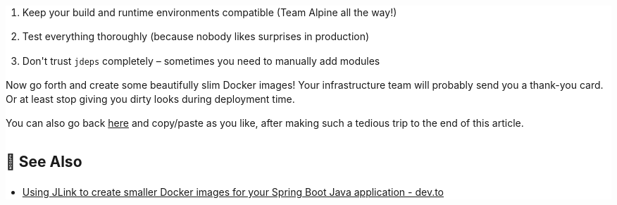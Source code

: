1. Keep your build and runtime environments compatible (Team Alpine all the way!)

2. Test everything thoroughly (because nobody likes surprises in production)

3. Don't trust `jdeps` completely – sometimes you need to manually add modules

Now go forth and create some beautifully slim Docker images! Your infrastructure team will probably send you a thank-you card. Or at least stop giving you dirty looks during deployment time.

You can also go back [here](#tldr) and copy/paste as you like, after making such a tedious trip to the end of this article.

## 📒 See Also

* [Using JLink to create smaller Docker images for your Spring Boot Java application - dev.to](https://dev.to/snyk/using-jlink-to-create-smaller-docker-images-for-your-spring-boot-java-application-3m99?comments_sort=latest)